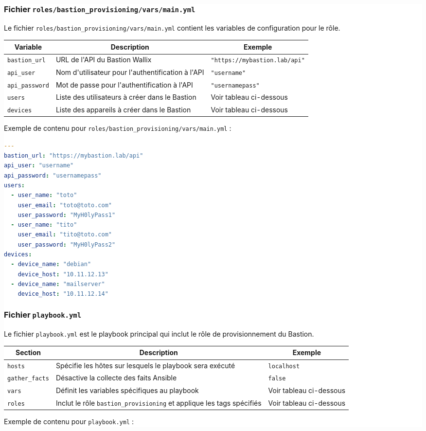 ### Fichier `roles/bastion_provisioning/vars/main.yml`

Le fichier `roles/bastion_provisioning/vars/main.yml` contient les variables de configuration pour le rôle.

| Variable | Description | Exemple |
|----------|-------------|---------|
| `bastion_url` | URL de l'API du Bastion Wallix | `"https://mybastion.lab/api"` |
| `api_user` | Nom d'utilisateur pour l'authentification à l'API | `"username"` |
| `api_password` | Mot de passe pour l'authentification à l'API | `"usernamepass"` |
| `users` | Liste des utilisateurs à créer dans le Bastion | Voir tableau ci-dessous |
| `devices` | Liste des appareils à créer dans le Bastion | Voir tableau ci-dessous |

Exemple de contenu pour `roles/bastion_provisioning/vars/main.yml` :

```yaml
---
bastion_url: "https://mybastion.lab/api"
api_user: "username"
api_password: "usernamepass"
users:
  - user_name: "toto"
    user_email: "toto@toto.com"
    user_password: "MyH0lyPass1"
  - user_name: "tito"
    user_email: "tito@toto.com"
    user_password: "MyH0lyPass2"
devices:
  - device_name: "debian"
    device_host: "10.11.12.13"
  - device_name: "mailserver"
    device_host: "10.11.12.14"
```

### Fichier `playbook.yml`

Le fichier `playbook.yml` est le playbook principal qui inclut le rôle de provisionnement du Bastion.

| Section | Description | Exemple |
|---------|-------------|---------|
| `hosts` | Spécifie les hôtes sur lesquels le playbook sera exécuté | `localhost` |
| `gather_facts` | Désactive la collecte des faits Ansible | `false` |
| `vars` | Définit les variables spécifiques au playbook | Voir tableau ci-dessous |
| `roles` | Inclut le rôle `bastion_provisioning` et applique les tags spécifiés | Voir tableau ci-dessous |

Exemple de contenu pour `playbook.yml` :
